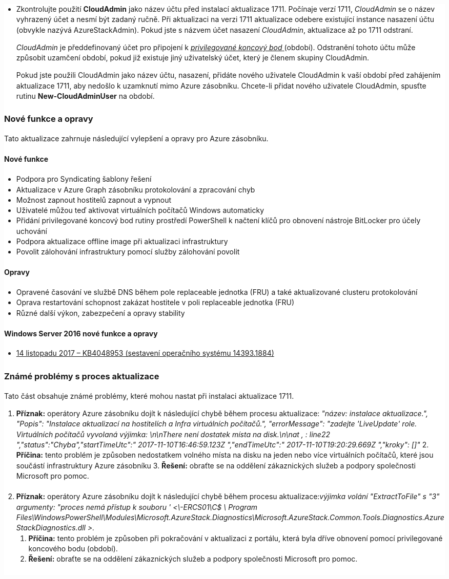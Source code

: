 - Zkontrolujte použití **CloudAdmin** jako název účtu před instalací aktualizace 1711. Počínaje verzí 1711, *CloudAdmin* se o název vyhrazený účet a nesmí být zadaný ručně. Při aktualizaci na verzi 1711 aktualizace odebere existující instance nasazení účtu (obvykle nazývá AzureStackAdmin). Pokud jste s názvem účet nasazení *CloudAdmin*, aktualizace až po 1711 odstraní. 

  *CloudAdmin* je předdefinovaný účet pro připojení k [ *privilegované koncový bod* ](azure-stack-privileged-endpoint.md) (období). Odstranění tohoto účtu může způsobit uzamčení období, pokud již existuje jiný uživatelský účet, který je členem skupiny CloudAdmin. 

  Pokud jste použili CloudAdmin jako název účtu, nasazení, přidáte nového uživatele CloudAdmin k vaší období před zahájením aktualizace 1711, aby nedošlo k uzamknutí mimo Azure zásobníku. Chcete-li přidat nového uživatele CloudAdmin, spusťte rutinu **New-CloudAdminUser** na období.

### <a name="new-features-and-fixes"></a>Nové funkce a opravy

Tato aktualizace zahrnuje následující vylepšení a opravy pro Azure zásobníku.

#### <a name="new-features"></a>Nové funkce

- Podpora pro Syndicating šablony řešení
- Aktualizace v Azure Graph zásobníku protokolování a zpracování chyb
- Možnost zapnout hostitelů zapnout a vypnout
- Uživatelé můžou teď aktivovat virtuálních počítačů Windows automaticky
- Přidání privilegované koncový bod rutiny prostředí PowerShell k načtení klíčů pro obnovení nástroje BitLocker pro účely uchování
- Podpora aktualizace offline image při aktualizaci infrastruktury
- Povolit zálohování infrastruktury pomocí služby zálohování povolit

#### <a name="fixes"></a>Opravy

- Opravené časování ve službě DNS během pole replaceable jednotka (FRU) a také aktualizované clusteru protokolování
- Oprava restartování schopnost zakázat hostitele v poli replaceable jednotka (FRU)
- Různé další výkon, zabezpečení a opravy stability

#### <a name="windows-server-2016-new-features-and-fixes"></a>Windows Server 2016 nové funkce a opravy

- [14 listopadu 2017 – KB4048953 (sestavení operačního systému 14393.1884) ](https://support.microsoft.com/help/4048953)

### <a name="known-issues-with-the-update-process"></a>Známé problémy s proces aktualizace

Tato část obsahuje známé problémy, které mohou nastat při instalaci aktualizace 1711.


1. **Příznak:** operátory Azure zásobníku dojít k následující chybě během procesu aktualizace: *"název: instalace aktualizace.", "Popis": "Instalace aktualizací na hostitelích a Infra virtuálních počítačů.", "errorMessage": "zadejte 'LiveUpdate' role. Virtuálních počítačů vyvolaná výjimka: \n\nThere není dostatek místa na disk.\n\nat <ScriptBlock>, <No file>: line22 ","status":"Chyba","startTimeUtc":" 2017-11-10T16:46:59.123Z ","endTimeUtc":" 2017-11-10T19:20:29.669Z ","kroky": []"*
    2. **Příčina:** tento problém je způsoben nedostatkem volného místa na disku na jeden nebo více virtuálních počítačů, které jsou součástí infrastruktury Azure zásobníku
    3. **Řešení:** obraťte se na oddělení zákaznických služeb a podpory společnosti Microsoft pro pomoc.
<br><br>
2. **Příznak:** operátory Azure zásobníku dojít k následující chybě během procesu aktualizace:*výjimka volání "ExtractToFile" s "3" argumenty: "proces nemá přístup k souboru ' <\\<machineName>-ERCS01\C$ \ Program Files\WindowsPowerShell\Modules\Microsoft.AzureStack.Diagnostics\Microsoft.AzureStack.Common.Tools.Diagnostics.AzureStackDiagnostics.dll >.*
    1. **Příčina:** tento problém je způsoben při pokračování v aktualizaci z portálu, která byla dříve obnovení pomocí privilegované koncového bodu (období).
    2. **Řešení:** obraťte se na oddělení zákaznických služeb a podpory společnosti Microsoft pro pomoc.
<br><br>